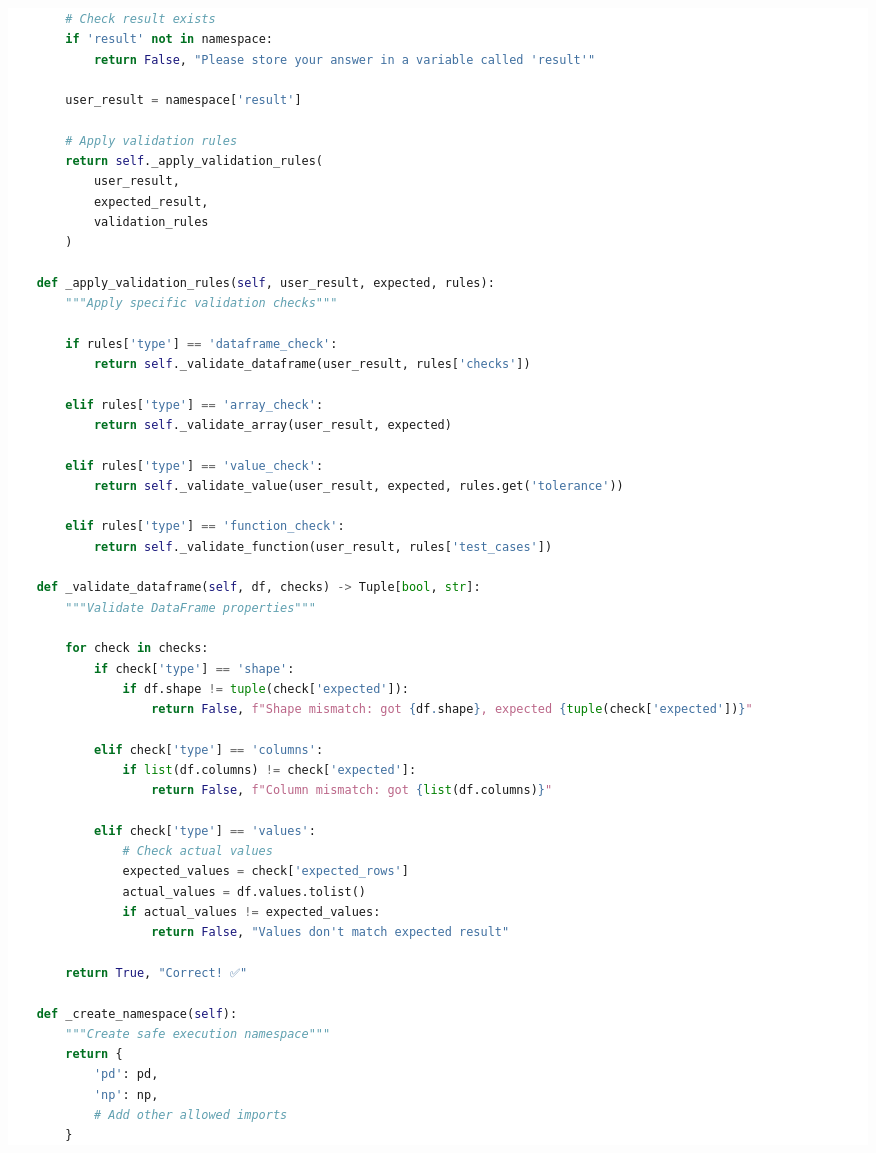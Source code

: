 ```python
        # Check result exists
        if 'result' not in namespace:
            return False, "Please store your answer in a variable called 'result'"

        user_result = namespace['result']

        # Apply validation rules
        return self._apply_validation_rules(
            user_result,
            expected_result,
            validation_rules
        )

    def _apply_validation_rules(self, user_result, expected, rules):
        """Apply specific validation checks"""

        if rules['type'] == 'dataframe_check':
            return self._validate_dataframe(user_result, rules['checks'])

        elif rules['type'] == 'array_check':
            return self._validate_array(user_result, expected)

        elif rules['type'] == 'value_check':
            return self._validate_value(user_result, expected, rules.get('tolerance'))

        elif rules['type'] == 'function_check':
            return self._validate_function(user_result, rules['test_cases'])

    def _validate_dataframe(self, df, checks) -> Tuple[bool, str]:
        """Validate DataFrame properties"""

        for check in checks:
            if check['type'] == 'shape':
                if df.shape != tuple(check['expected']):
                    return False, f"Shape mismatch: got {df.shape}, expected {tuple(check['expected'])}"

            elif check['type'] == 'columns':
                if list(df.columns) != check['expected']:
                    return False, f"Column mismatch: got {list(df.columns)}"

            elif check['type'] == 'values':
                # Check actual values
                expected_values = check['expected_rows']
                actual_values = df.values.tolist()
                if actual_values != expected_values:
                    return False, "Values don't match expected result"

        return True, "Correct! ✅"

    def _create_namespace(self):
        """Create safe execution namespace"""
        return {
            'pd': pd,
            'np': np,
            # Add other allowed imports
        }
```

